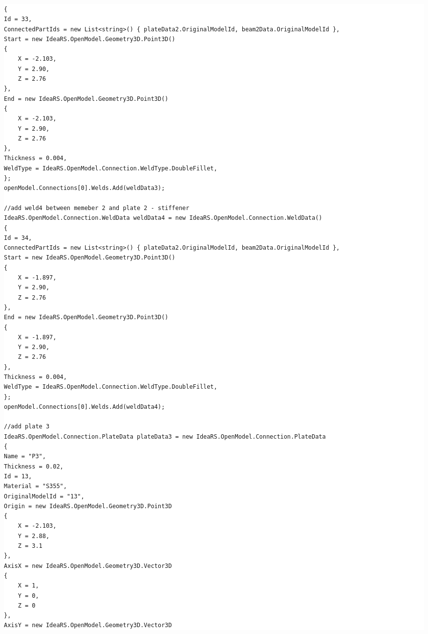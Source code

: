 ```#C
{
Id = 33,
ConnectedPartIds = new List<string>() { plateData2.OriginalModelId, beam2Data.OriginalModelId },
Start = new IdeaRS.OpenModel.Geometry3D.Point3D()
{
	X = -2.103,
	Y = 2.90,
	Z = 2.76
},
End = new IdeaRS.OpenModel.Geometry3D.Point3D()
{
	X = -2.103,
	Y = 2.90,
	Z = 2.76
},
Thickness = 0.004,
WeldType = IdeaRS.OpenModel.Connection.WeldType.DoubleFillet,
};
openModel.Connections[0].Welds.Add(weldData3);

//add weld4 between memeber 2 and plate 2 - stiffener
IdeaRS.OpenModel.Connection.WeldData weldData4 = new IdeaRS.OpenModel.Connection.WeldData()
{
Id = 34,
ConnectedPartIds = new List<string>() { plateData2.OriginalModelId, beam2Data.OriginalModelId },
Start = new IdeaRS.OpenModel.Geometry3D.Point3D()
{
	X = -1.897,
	Y = 2.90,
	Z = 2.76
},
End = new IdeaRS.OpenModel.Geometry3D.Point3D()
{
	X = -1.897,
	Y = 2.90,
	Z = 2.76
},
Thickness = 0.004,
WeldType = IdeaRS.OpenModel.Connection.WeldType.DoubleFillet,
};
openModel.Connections[0].Welds.Add(weldData4);

//add plate 3
IdeaRS.OpenModel.Connection.PlateData plateData3 = new IdeaRS.OpenModel.Connection.PlateData
{
Name = "P3",
Thickness = 0.02,
Id = 13,
Material = "S355",
OriginalModelId = "13",
Origin = new IdeaRS.OpenModel.Geometry3D.Point3D
{
	X = -2.103,
	Y = 2.88,
	Z = 3.1
},
AxisX = new IdeaRS.OpenModel.Geometry3D.Vector3D
{
	X = 1,
	Y = 0,
	Z = 0
},
AxisY = new IdeaRS.OpenModel.Geometry3D.Vector3D
```